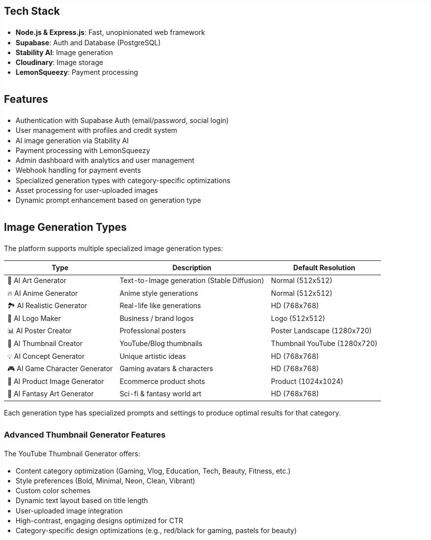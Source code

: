 ## Tech Stack

- **Node.js & Express.js**: Fast, unopinionated web framework
- **Supabase**: Auth and Database (PostgreSQL)
- **Stability AI**: Image generation
- **Cloudinary**: Image storage
- **LemonSqueezy**: Payment processing

## Features

- Authentication with Supabase Auth (email/password, social login)
- User management with profiles and credit system
- AI image generation via Stability AI
- Payment processing with LemonSqueezy
- Admin dashboard with analytics and user management
- Webhook handling for payment events
- Specialized generation types with category-specific optimizations
- Asset processing for user-uploaded images
- Dynamic prompt enhancement based on generation type

## Image Generation Types

The platform supports multiple specialized image generation types:

| Type | Description | Default Resolution |
|------|-------------|-------------------|
| 🎨 AI Art Generator | Text-to-Image generation (Stable Diffusion) | Normal (512x512) |
| 🔥 AI Anime Generator | Anime style generations | Normal (512x512) |
| 🏞 AI Realistic Generator | Real-life like generations | HD (768x768) |
| 🐾 AI Logo Maker | Business / brand logos | Logo (512x512) |
| 📊 AI Poster Creator | Professional posters | Poster Landscape (1280x720) |
| 🎯 AI Thumbnail Creator | YouTube/Blog thumbnails | Thumbnail YouTube (1280x720) |
| 💡 AI Concept Generator | Unique artistic ideas | HD (768x768) |
| 🎮 AI Game Character Generator | Gaming avatars & characters | HD (768x768) |
| 📸 AI Product Image Generator | Ecommerce product shots | Product (1024x1024) |
| 🌌 AI Fantasy Art Generator | Sci-fi & fantasy world art | HD (768x768) |

Each generation type has specialized prompts and settings to produce optimal results for that category.

### Advanced Thumbnail Generator Features
The YouTube Thumbnail Generator offers:
- Content category optimization (Gaming, Vlog, Education, Tech, Beauty, Fitness, etc.)
- Style preferences (Bold, Minimal, Neon, Clean, Vibrant)
- Custom color schemes
- Dynamic text layout based on title length
- User-uploaded image integration
- High-contrast, engaging designs optimized for CTR
- Category-specific design optimizations (e.g., red/black for gaming, pastels for beauty)

